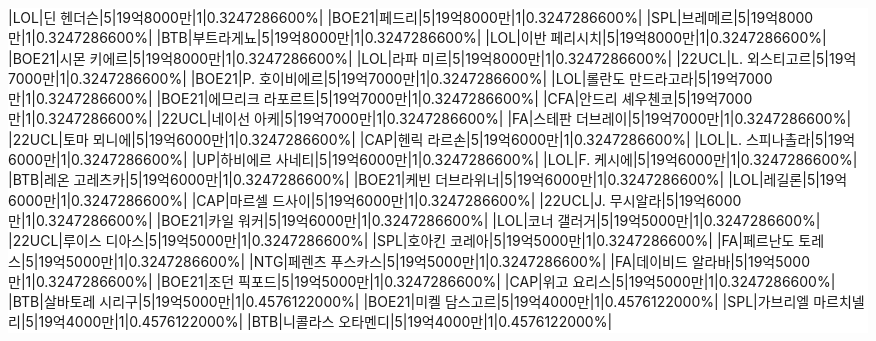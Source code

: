 |LOL|딘 헨더슨|5|19억8000만|1|0.3247286600%|
|BOE21|페드리|5|19억8000만|1|0.3247286600%|
|SPL|브레메르|5|19억8000만|1|0.3247286600%|
|BTB|부트라게뇨|5|19억8000만|1|0.3247286600%|
|LOL|이반 페리시치|5|19억8000만|1|0.3247286600%|
|BOE21|시몬 키에르|5|19억8000만|1|0.3247286600%|
|LOL|라파 미르|5|19억8000만|1|0.3247286600%|
|22UCL|L. 외스티고르|5|19억7000만|1|0.3247286600%|
|BOE21|P. 호이비에르|5|19억7000만|1|0.3247286600%|
|LOL|롤란도 만드라고라|5|19억7000만|1|0.3247286600%|
|BOE21|에므리크 라포르트|5|19억7000만|1|0.3247286600%|
|CFA|안드리 셰우첸코|5|19억7000만|1|0.3247286600%|
|22UCL|네이선 아케|5|19억7000만|1|0.3247286600%|
|FA|스테판 더브레이|5|19억7000만|1|0.3247286600%|
|22UCL|토마 뫼니에|5|19억6000만|1|0.3247286600%|
|CAP|헨릭 라르손|5|19억6000만|1|0.3247286600%|
|LOL|L. 스피나촐라|5|19억6000만|1|0.3247286600%|
|UP|하비에르 사네티|5|19억6000만|1|0.3247286600%|
|LOL|F. 케시에|5|19억6000만|1|0.3247286600%|
|BTB|레온 고레츠카|5|19억6000만|1|0.3247286600%|
|BOE21|케빈 더브라위너|5|19억6000만|1|0.3247286600%|
|LOL|레길론|5|19억6000만|1|0.3247286600%|
|CAP|마르셀 드사이|5|19억6000만|1|0.3247286600%|
|22UCL|J. 무시알라|5|19억6000만|1|0.3247286600%|
|BOE21|카일 워커|5|19억6000만|1|0.3247286600%|
|LOL|코너 갤러거|5|19억5000만|1|0.3247286600%|
|22UCL|루이스 디아스|5|19억5000만|1|0.3247286600%|
|SPL|호아킨 코레아|5|19억5000만|1|0.3247286600%|
|FA|페르난도 토레스|5|19억5000만|1|0.3247286600%|
|NTG|페렌츠 푸스카스|5|19억5000만|1|0.3247286600%|
|FA|데이비드 알라바|5|19억5000만|1|0.3247286600%|
|BOE21|조던 픽포드|5|19억5000만|1|0.3247286600%|
|CAP|위고 요리스|5|19억5000만|1|0.3247286600%|
|BTB|살바토레 시리구|5|19억5000만|1|0.4576122000%|
|BOE21|미켈 담스고르|5|19억4000만|1|0.4576122000%|
|SPL|가브리엘 마르치넬리|5|19억4000만|1|0.4576122000%|
|BTB|니콜라스 오타멘디|5|19억4000만|1|0.4576122000%|